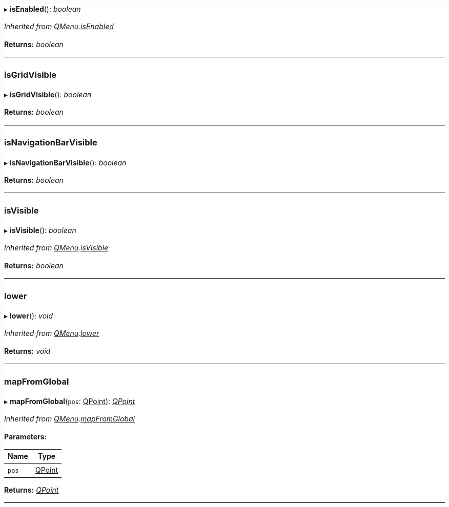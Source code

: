 ▸ **isEnabled**(): *boolean*

*Inherited from [QMenu](qmenu.md).[isEnabled](qmenu.md#isenabled)*

**Returns:** *boolean*

___

###  isGridVisible

▸ **isGridVisible**(): *boolean*

**Returns:** *boolean*

___

###  isNavigationBarVisible

▸ **isNavigationBarVisible**(): *boolean*

**Returns:** *boolean*

___

###  isVisible

▸ **isVisible**(): *boolean*

*Inherited from [QMenu](qmenu.md).[isVisible](qmenu.md#isvisible)*

**Returns:** *boolean*

___

###  lower

▸ **lower**(): *void*

*Inherited from [QMenu](qmenu.md).[lower](qmenu.md#lower)*

**Returns:** *void*

___

###  mapFromGlobal

▸ **mapFromGlobal**(`pos`: [QPoint](qpoint.md)): *[QPoint](qpoint.md)*

*Inherited from [QMenu](qmenu.md).[mapFromGlobal](qmenu.md#mapfromglobal)*

**Parameters:**

Name | Type |
------ | ------ |
`pos` | [QPoint](qpoint.md) |

**Returns:** *[QPoint](qpoint.md)*

___

